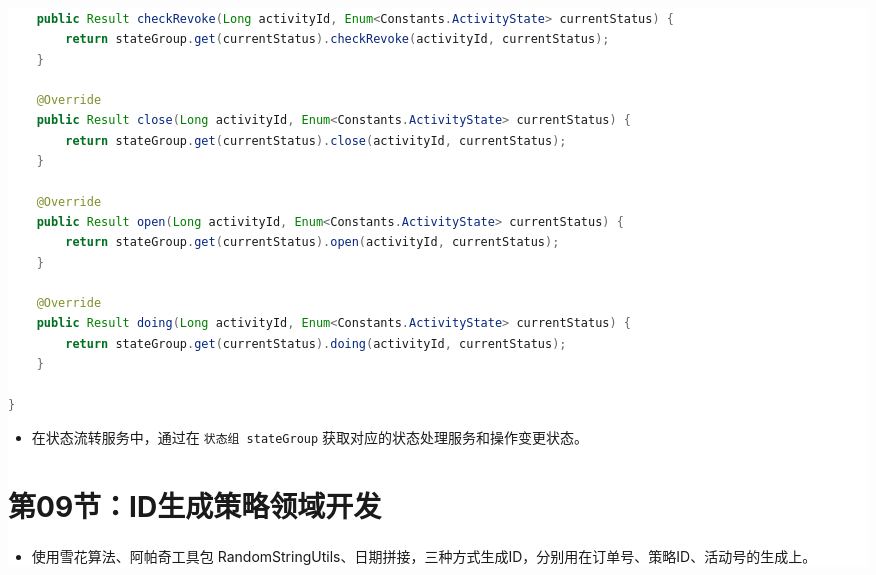 ```java
    public Result checkRevoke(Long activityId, Enum<Constants.ActivityState> currentStatus) {
        return stateGroup.get(currentStatus).checkRevoke(activityId, currentStatus);
    }

    @Override
    public Result close(Long activityId, Enum<Constants.ActivityState> currentStatus) {
        return stateGroup.get(currentStatus).close(activityId, currentStatus);
    }

    @Override
    public Result open(Long activityId, Enum<Constants.ActivityState> currentStatus) {
        return stateGroup.get(currentStatus).open(activityId, currentStatus);
    }

    @Override
    public Result doing(Long activityId, Enum<Constants.ActivityState> currentStatus) {
        return stateGroup.get(currentStatus).doing(activityId, currentStatus);
    }

}
```

-   在状态流转服务中，通过在 `状态组 stateGroup` 获取对应的状态处理服务和操作变更状态。

# 第09节：ID生成策略领域开发

- 使用雪花算法、阿帕奇工具包 RandomStringUtils、日期拼接，三种方式生成ID，分别用在订单号、策略ID、活动号的生成上。
